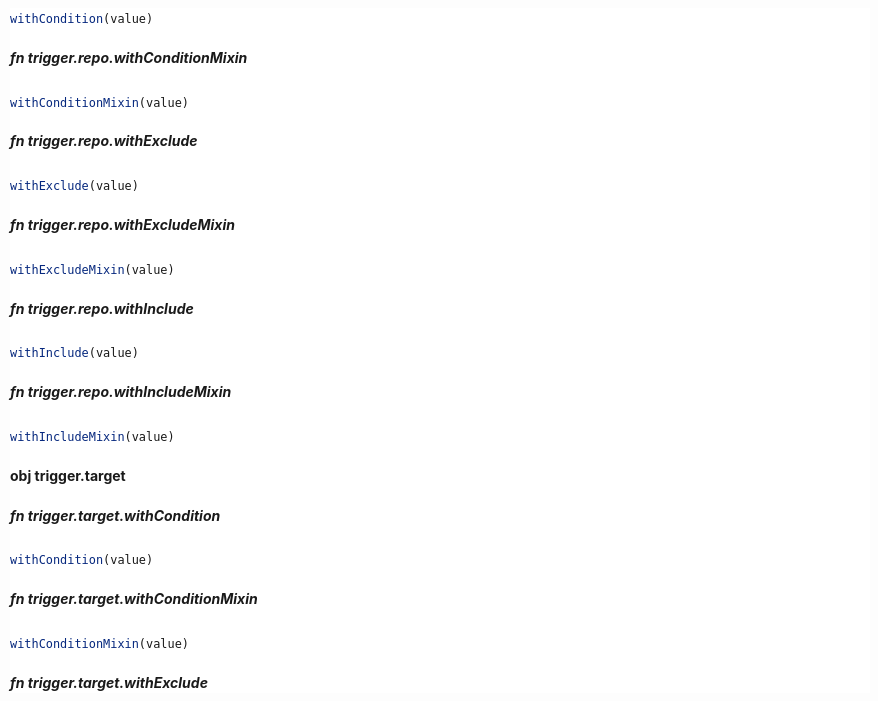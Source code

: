 ```ts
withCondition(value)
```



##### fn trigger.repo.withConditionMixin

```ts
withConditionMixin(value)
```



##### fn trigger.repo.withExclude

```ts
withExclude(value)
```



##### fn trigger.repo.withExcludeMixin

```ts
withExcludeMixin(value)
```



##### fn trigger.repo.withInclude

```ts
withInclude(value)
```



##### fn trigger.repo.withIncludeMixin

```ts
withIncludeMixin(value)
```



#### obj trigger.target


##### fn trigger.target.withCondition

```ts
withCondition(value)
```



##### fn trigger.target.withConditionMixin

```ts
withConditionMixin(value)
```



##### fn trigger.target.withExclude
